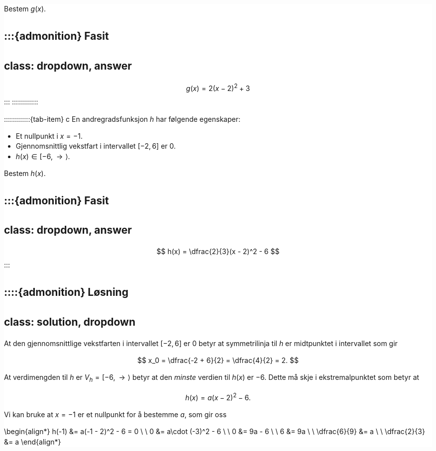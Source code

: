 Bestem $g(x)$. 

:::{admonition} Fasit
---
class: dropdown, answer
---
$$
g(x) = 2(x - 2)^2 + 3
$$
:::
:::::::::::::


:::::::::::::{tab-item} c
En andregradsfunksjon $h$ har følgende egenskaper:
* Et nullpunkt i $x = -1$.
* Gjennomsnittlig vekstfart i intervallet $[-2, 6]$ er $0$.
* $h(x) \in [-6, \to\rangle$.

Bestem $h(x)$. 

:::{admonition} Fasit
---
class: dropdown, answer
---
$$
h(x) = \dfrac{2}{3}(x - 2)^2 - 6
$$
:::

::::{admonition} Løsning
---
class: solution, dropdown
---
At den gjennomsnittlige vekstfarten i intervallet $[-2, 6]$ er $0$ betyr at symmetrilinja til $h$ er midtpunktet i intervallet som gir 

$$
x_0 = \dfrac{-2 + 6}{2} = \dfrac{4}{2} = 2.
$$

At verdimengden til $h$ er $V_h = [-6, \to\rangle$ betyr at den *minste* verdien til $h(x)$ er $-6$. Dette må skje i ekstremalpunktet som betyr at 

$$
h(x) = a(x - 2)^2 - 6.
$$

Vi kan bruke at $x = -1$ er et nullpunkt for å bestemme $a$, som gir oss 

\begin{align*}
    h(-1) &= a(-1 - 2)^2 - 6 = 0 \\
    \\
    0 &= a\cdot (-3)^2 - 6 \\
    \\
    0 &= 9a - 6 \\
    \\
    6 &= 9a \\
    \\
    \dfrac{6}{9} &= a \\
    \\
    \dfrac{2}{3} &= a
\end{align*}
